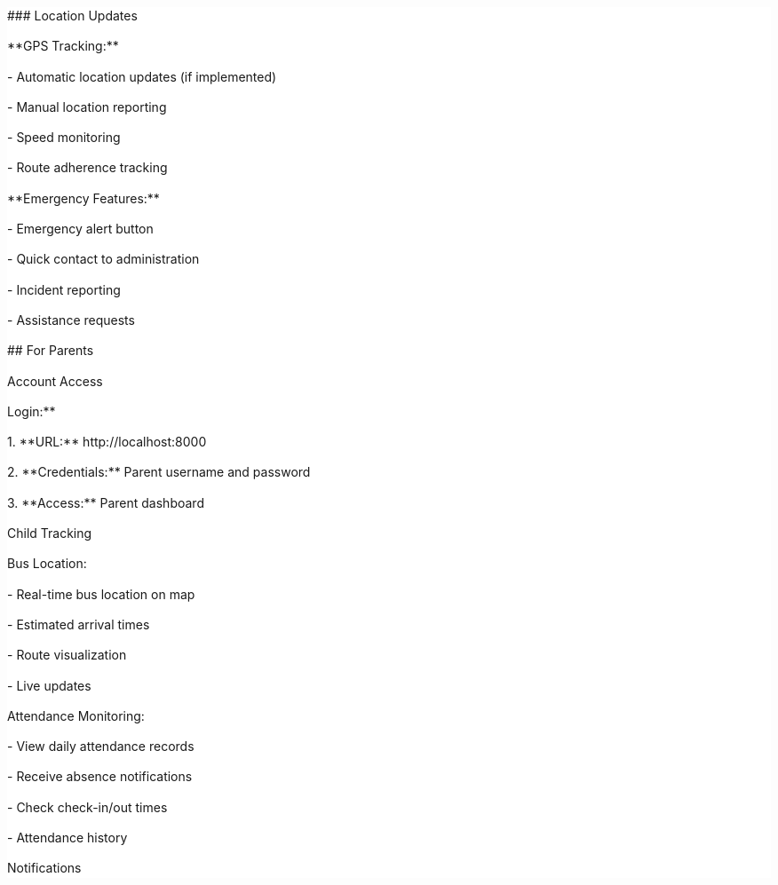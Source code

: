 \### Location Updates

\*\*GPS Tracking:\*\*

\- Automatic location updates (if implemented)

\- Manual location reporting

\- Speed monitoring

\- Route adherence tracking



\*\*Emergency Features:\*\*

\- Emergency alert button

\- Quick contact to administration

\- Incident reporting

\- Assistance requests



\## For Parents



Account Access

Login:\*\*

1\. \*\*URL:\*\* http://localhost:8000

2\. \*\*Credentials:\*\* Parent username and password

3\. \*\*Access:\*\* Parent dashboard



Child Tracking

Bus Location:

\- Real-time bus location on map

\- Estimated arrival times

\- Route visualization

\- Live updates



Attendance Monitoring:

\- View daily attendance records

\- Receive absence notifications

\- Check check-in/out times

\- Attendance history



Notifications
